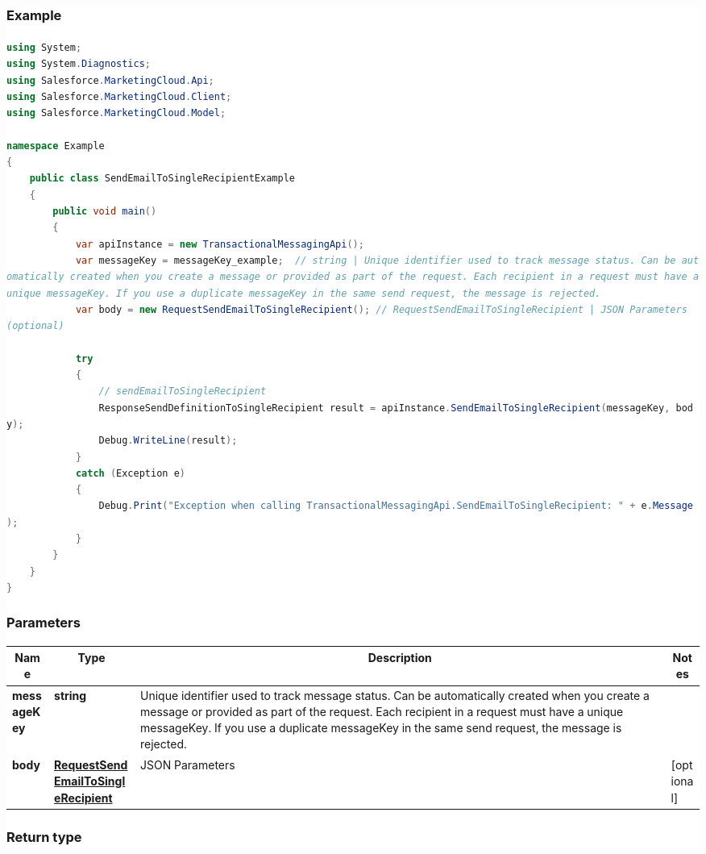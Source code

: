 ### Example
```csharp
using System;
using System.Diagnostics;
using Salesforce.MarketingCloud.Api;
using Salesforce.MarketingCloud.Client;
using Salesforce.MarketingCloud.Model;

namespace Example
{
    public class SendEmailToSingleRecipientExample
    {
        public void main()
        {
            var apiInstance = new TransactionalMessagingApi();
            var messageKey = messageKey_example;  // string | Unique identifier used to track message status. Can be automatically created when you create a message or provided as part of the request. Each recipient in a request must have a unique messageKey. If you use a duplicate messageKey in the same send request, the message is rejected.
            var body = new RequestSendEmailToSingleRecipient(); // RequestSendEmailToSingleRecipient | JSON Parameters (optional) 

            try
            {
                // sendEmailToSingleRecipient
                ResponseSendDefinitionToSingleRecipient result = apiInstance.SendEmailToSingleRecipient(messageKey, body);
                Debug.WriteLine(result);
            }
            catch (Exception e)
            {
                Debug.Print("Exception when calling TransactionalMessagingApi.SendEmailToSingleRecipient: " + e.Message );
            }
        }
    }
}
```

### Parameters

Name | Type | Description  | Notes
------------- | ------------- | ------------- | -------------
 **messageKey** | **string**| Unique identifier used to track message status. Can be automatically created when you create a message or provided as part of the request. Each recipient in a request must have a unique messageKey. If you use a duplicate messageKey in the same send request, the message is rejected. | 
 **body** | [**RequestSendEmailToSingleRecipient**](RequestSendEmailToSingleRecipient.md)| JSON Parameters | [optional] 

### Return type
